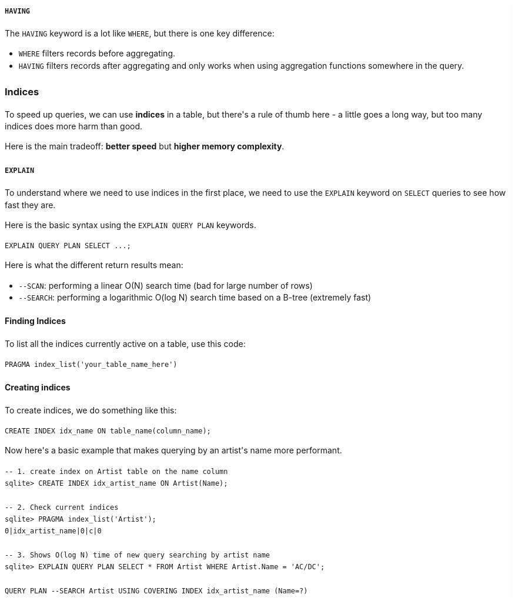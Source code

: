 #### `HAVING`

The `HAVING` keyword is a lot like `WHERE`, but there is one key difference:

- `WHERE` filters records before aggregating.
- `HAVING` filters records after aggregating and only works when using aggregation functions somewhere in the query.

### Indices

To speed up queries, we can use **indices** in a table, but there's a rule of thumb here - a little goes a long way, but too many indices does more harm than good.

Here is the main tradeoff: **better speed** but **higher memory complexity**.

#### `EXPLAIN`

To understand where we need to use indices in the first place, we need to use the `EXPLAIN` keyword on `SELECT` queries to see how fast they are.

Here is the basic syntax using the `EXPLAIN QUERY PLAN` keywords.

```sqlite
EXPLAIN QUERY PLAN SELECT ...;
```

Here is what the different return results mean:

- `--SCAN`: performing a linear O(N) search time (bad for large number of rows)
- `--SEARCH`: performing a logarithmic O(log N) search time based on a B-tree (extremely fast)

#### Finding Indices

To list all the indices currently active on a table, use this code:

```sqlite
PRAGMA index_list('your_table_name_here')
```

#### Creating indices

To create indices, we do something like this:

```sqlite
CREATE INDEX idx_name ON table_name(column_name);
```

Now here's a basic example that makes querying by an artist's name more performant.

```sqlite
-- 1. create index on Artist table on the name column
sqlite> CREATE INDEX idx_artist_name ON Artist(Name);

-- 2. Check current indices
sqlite> PRAGMA index_list('Artist');
0|idx_artist_name|0|c|0

-- 3. Shows O(log N) time of new query searching by artist name
sqlite> EXPLAIN QUERY PLAN SELECT * FROM Artist WHERE Artist.Name = 'AC/DC';

QUERY PLAN --SEARCH Artist USING COVERING INDEX idx_artist_name (Name=?)
```
